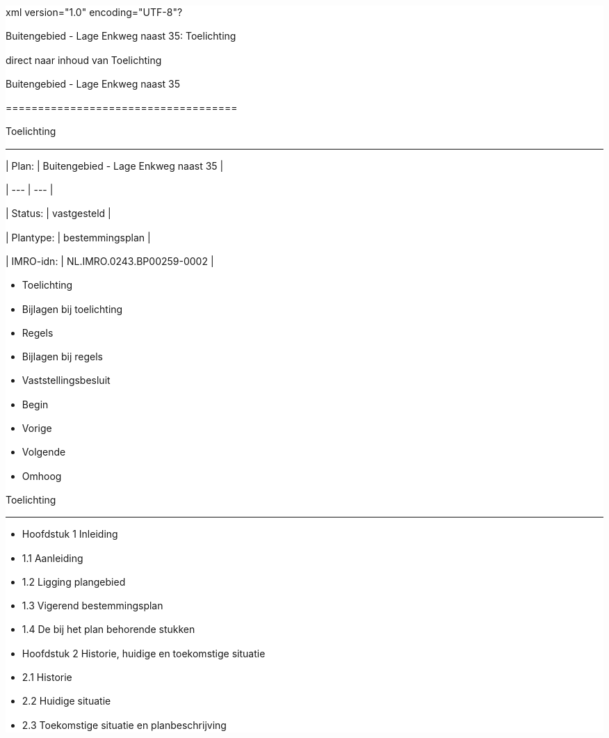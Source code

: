 xml version\="1\.0" encoding\="UTF\-8"?

Buitengebied \- Lage Enkweg naast 35: Toelichting

direct naar inhoud van Toelichting

Buitengebied \- Lage Enkweg naast 35

====================================

Toelichting

-----------

| Plan: | Buitengebied \- Lage Enkweg naast 35 |

| --- | --- |

| Status: | vastgesteld |

| Plantype: | bestemmingsplan |

| IMRO\-idn: | NL.IMRO.0243\.BP00259\-0002 |

* Toelichting

* Bijlagen bij toelichting

* Regels

* Bijlagen bij regels

* Vaststellingsbesluit

* Begin

* Vorige

* Volgende

* Omhoog

Toelichting

-----------

* Hoofdstuk 1 Inleiding

+ 1\.1 Aanleiding

+ 1\.2 Ligging plangebied

+ 1\.3 Vigerend bestemmingsplan

+ 1\.4 De bij het plan behorende stukken

* Hoofdstuk 2 Historie, huidige en toekomstige situatie

+ 2\.1 Historie

+ 2\.2 Huidige situatie

+ 2\.3 Toekomstige situatie en planbeschrijving
